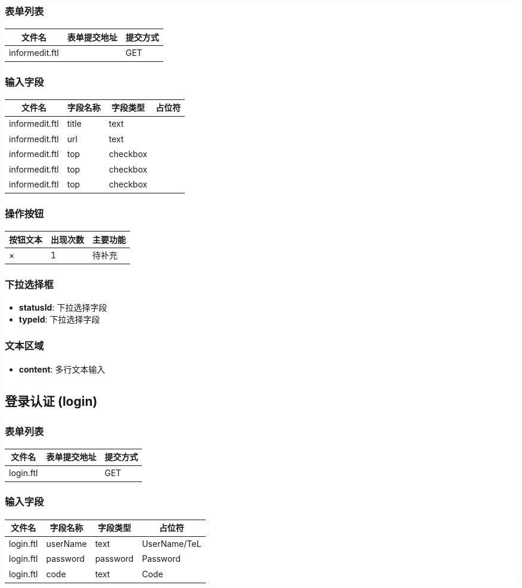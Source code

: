 ### 表单列表

| 文件名 | 表单提交地址 | 提交方式 |
|--------|-------------|----------|
| informedit.ftl |  | GET |

### 输入字段

| 文件名 | 字段名称 | 字段类型 | 占位符 |
|--------|----------|----------|--------|
| informedit.ftl | title | text |  |
| informedit.ftl | url | text |  |
| informedit.ftl | top | checkbox |  |
| informedit.ftl | top | checkbox |  |
| informedit.ftl | top | checkbox |  |

### 操作按钮

| 按钮文本 | 出现次数 | 主要功能 |
|----------|----------|----------|
| &times; | 1 | 待补充 |

### 下拉选择框

- **statusId**: 下拉选择字段
- **typeId**: 下拉选择字段

### 文本区域

- **content**: 多行文本输入

## 登录认证 (login)

### 表单列表

| 文件名 | 表单提交地址 | 提交方式 |
|--------|-------------|----------|
| login.ftl |  | GET |

### 输入字段

| 文件名 | 字段名称 | 字段类型 | 占位符 |
|--------|----------|----------|--------|
| login.ftl | userName | text | UserName/TeL |
| login.ftl | password | password | Password |
| login.ftl | code | text | Code |
